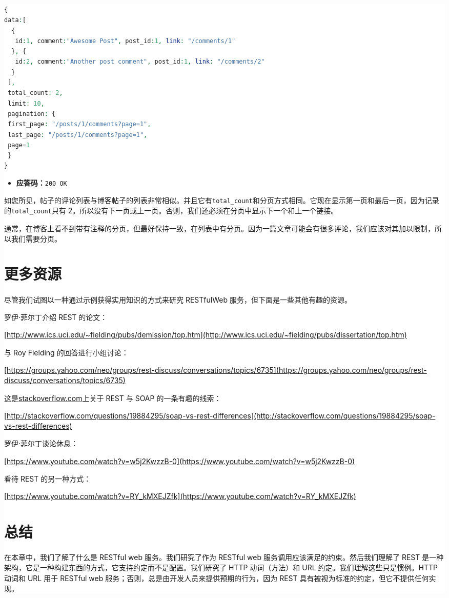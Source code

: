 ```php
{
data:[
  {
   id:1, comment:"Awesome Post", post_id:1, link: "/comments/1" 
  }, {
   id:2, comment:"Another post comment", post_id:1, link: "/comments/2"
  } 
 ], 
 total_count: 2,
 limit: 10,
 pagination: {
 first_page: "/posts/1/comments?page=1",
 last_page: "/posts/1/comments?page=1",
 page=1 
 } 
}
```

*   **应答码：**`200 OK`

如您所见，帖子的评论列表与博客帖子的列表非常相似。并且它有`total_count`和分页方式相同。它现在显示第一页和最后一页，因为记录的`total_count`只有 2。所以没有下一页或上一页。否则，我们还必须在分页中显示下一个和上一个链接。

通常，在博客上看不到带有注释的分页，但最好保持一致，在列表中有分页。因为一篇文章可能会有很多评论，我们应该对其加以限制，所以我们需要分页。

# 更多资源

尽管我们试图以一种通过示例获得实用知识的方式来研究 RESTfulWeb 服务，但下面是一些其他有趣的资源。

罗伊·菲尔丁介绍 REST 的论文：

[http://www.ics.uci.edu/~fielding/pubs/demission/top.htm](http://www.ics.uci.edu/~fielding/pubs/dissertation/top.htm)

与 Roy Fielding 的回答进行小组讨论：

[https://groups.yahoo.com/neo/groups/rest-discuss/conversations/topics/6735](https://groups.yahoo.com/neo/groups/rest-discuss/conversations/topics/6735)

这是[stackoverflow.com](http://stackoverflow.com)上关于 REST 与 SOAP 的一条有趣的线索：

[http://stackoverflow.com/questions/19884295/soap-vs-rest-differences](http://stackoverflow.com/questions/19884295/soap-vs-rest-differences)

罗伊·菲尔丁谈论休息：

[https://www.youtube.com/watch?v=w5j2KwzzB-0](https://www.youtube.com/watch?v=w5j2KwzzB-0)

看待 REST 的另一种方式：

[https://www.youtube.com/watch?v=RY_kMXEJZfk](https://www.youtube.com/watch?v=RY_kMXEJZfk)

# 总结

在本章中，我们了解了什么是 RESTful web 服务。我们研究了作为 RESTful web 服务调用应该满足的约束。然后我们理解了 REST 是一种架构，它是一种构建东西的方式，它支持约定而不是配置。我们研究了 HTTP 动词（方法）和 URL 约定。我们理解这些只是惯例。HTTP 动词和 URL 用于 RESTful web 服务；否则，总是由开发人员来提供预期的行为，因为 REST 具有被视为标准的约定，但它不提供任何实现。
